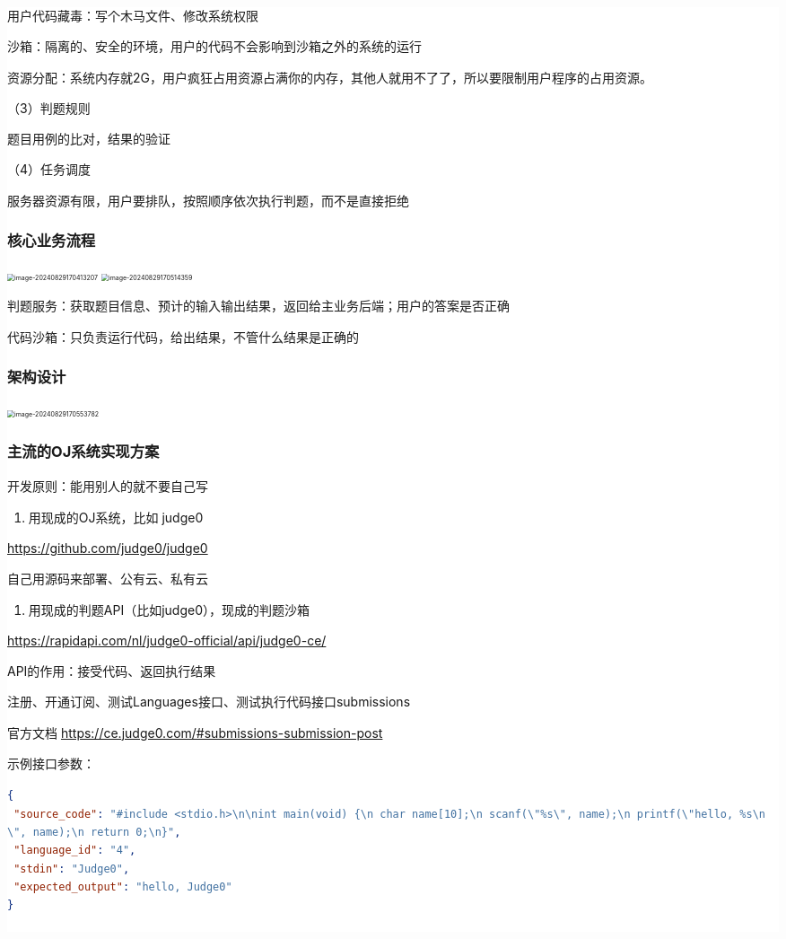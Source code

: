 用户代码藏毒：写个木马文件、修改系统权限

沙箱：隔离的、安全的环境，用户的代码不会影响到沙箱之外的系统的运行

资源分配：系统内存就2G，用户疯狂占用资源占满你的内存，其他人就用不了了，所以要限制用户程序的占用资源。

 

（3）判题规则

题目用例的比对，结果的验证

 

（4）任务调度

服务器资源有限，用户要排队，按照顺序依次执行判题，而不是直接拒绝



### 核心业务流程

<img src="C:\Users\xtt\AppData\Roaming\Typora\typora-user-images\image-20240829170413207.png" alt="image-20240829170413207" style="zoom:50%;" />

<img src="C:\Users\xtt\AppData\Roaming\Typora\typora-user-images\image-20240829170514359.png" alt="image-20240829170514359" style="zoom: 50%;" />

判题服务：获取题目信息、预计的输入输出结果，返回给主业务后端；用户的答案是否正确

代码沙箱：只负责运行代码，给出结果，不管什么结果是正确的



### 架构设计

<img src="C:\Users\xtt\AppData\Roaming\Typora\typora-user-images\image-20240829170553782.png" alt="image-20240829170553782" style="zoom:50%;" />

### 主流的OJ系统实现方案

开发原则：能用别人的就不要自己写

1. 用现成的OJ系统，比如 judge0

<https://github.com/judge0/judge0>

自己用源码来部署、公有云、私有云

 

1. 用现成的判题API（比如judge0），现成的判题沙箱

<https://rapidapi.com/nl/judge0-official/api/judge0-ce/>

 

API的作用：接受代码、返回执行结果

注册、开通订阅、测试Languages接口、测试执行代码接口submissions

官方文档 <https://ce.judge0.com/#submissions-submission-post>

 

示例接口参数：

```json
{
 "source_code": "#include <stdio.h>\n\nint main(void) {\n char name[10];\n scanf(\"%s\", name);\n printf(\"hello, %s\n\", name);\n return 0;\n}",
 "language_id": "4",
 "stdin": "Judge0",
 "expected_output": "hello, Judge0"
}
 
```
